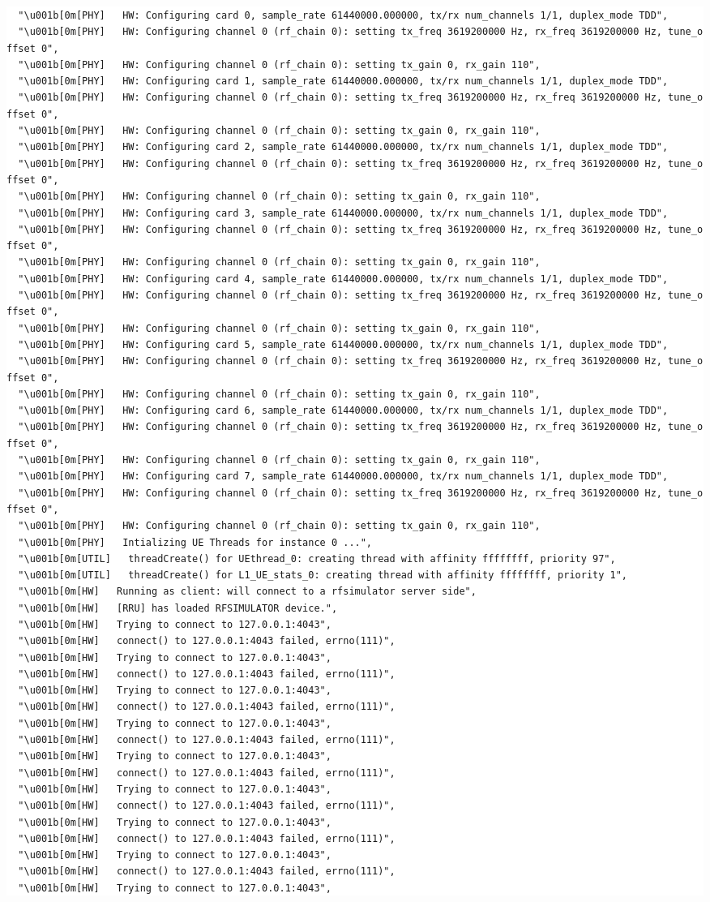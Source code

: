       "\u001b[0m[PHY]   HW: Configuring card 0, sample_rate 61440000.000000, tx/rx num_channels 1/1, duplex_mode TDD",
      "\u001b[0m[PHY]   HW: Configuring channel 0 (rf_chain 0): setting tx_freq 3619200000 Hz, rx_freq 3619200000 Hz, tune_offset 0",
      "\u001b[0m[PHY]   HW: Configuring channel 0 (rf_chain 0): setting tx_gain 0, rx_gain 110",
      "\u001b[0m[PHY]   HW: Configuring card 1, sample_rate 61440000.000000, tx/rx num_channels 1/1, duplex_mode TDD",
      "\u001b[0m[PHY]   HW: Configuring channel 0 (rf_chain 0): setting tx_freq 3619200000 Hz, rx_freq 3619200000 Hz, tune_offset 0",
      "\u001b[0m[PHY]   HW: Configuring channel 0 (rf_chain 0): setting tx_gain 0, rx_gain 110",
      "\u001b[0m[PHY]   HW: Configuring card 2, sample_rate 61440000.000000, tx/rx num_channels 1/1, duplex_mode TDD",
      "\u001b[0m[PHY]   HW: Configuring channel 0 (rf_chain 0): setting tx_freq 3619200000 Hz, rx_freq 3619200000 Hz, tune_offset 0",
      "\u001b[0m[PHY]   HW: Configuring channel 0 (rf_chain 0): setting tx_gain 0, rx_gain 110",
      "\u001b[0m[PHY]   HW: Configuring card 3, sample_rate 61440000.000000, tx/rx num_channels 1/1, duplex_mode TDD",
      "\u001b[0m[PHY]   HW: Configuring channel 0 (rf_chain 0): setting tx_freq 3619200000 Hz, rx_freq 3619200000 Hz, tune_offset 0",
      "\u001b[0m[PHY]   HW: Configuring channel 0 (rf_chain 0): setting tx_gain 0, rx_gain 110",
      "\u001b[0m[PHY]   HW: Configuring card 4, sample_rate 61440000.000000, tx/rx num_channels 1/1, duplex_mode TDD",
      "\u001b[0m[PHY]   HW: Configuring channel 0 (rf_chain 0): setting tx_freq 3619200000 Hz, rx_freq 3619200000 Hz, tune_offset 0",
      "\u001b[0m[PHY]   HW: Configuring channel 0 (rf_chain 0): setting tx_gain 0, rx_gain 110",
      "\u001b[0m[PHY]   HW: Configuring card 5, sample_rate 61440000.000000, tx/rx num_channels 1/1, duplex_mode TDD",
      "\u001b[0m[PHY]   HW: Configuring channel 0 (rf_chain 0): setting tx_freq 3619200000 Hz, rx_freq 3619200000 Hz, tune_offset 0",
      "\u001b[0m[PHY]   HW: Configuring channel 0 (rf_chain 0): setting tx_gain 0, rx_gain 110",
      "\u001b[0m[PHY]   HW: Configuring card 6, sample_rate 61440000.000000, tx/rx num_channels 1/1, duplex_mode TDD",
      "\u001b[0m[PHY]   HW: Configuring channel 0 (rf_chain 0): setting tx_freq 3619200000 Hz, rx_freq 3619200000 Hz, tune_offset 0",
      "\u001b[0m[PHY]   HW: Configuring channel 0 (rf_chain 0): setting tx_gain 0, rx_gain 110",
      "\u001b[0m[PHY]   HW: Configuring card 7, sample_rate 61440000.000000, tx/rx num_channels 1/1, duplex_mode TDD",
      "\u001b[0m[PHY]   HW: Configuring channel 0 (rf_chain 0): setting tx_freq 3619200000 Hz, rx_freq 3619200000 Hz, tune_offset 0",
      "\u001b[0m[PHY]   HW: Configuring channel 0 (rf_chain 0): setting tx_gain 0, rx_gain 110",
      "\u001b[0m[PHY]   Intializing UE Threads for instance 0 ...",
      "\u001b[0m[UTIL]   threadCreate() for UEthread_0: creating thread with affinity ffffffff, priority 97",
      "\u001b[0m[UTIL]   threadCreate() for L1_UE_stats_0: creating thread with affinity ffffffff, priority 1",
      "\u001b[0m[HW]   Running as client: will connect to a rfsimulator server side",
      "\u001b[0m[HW]   [RRU] has loaded RFSIMULATOR device.",
      "\u001b[0m[HW]   Trying to connect to 127.0.0.1:4043",
      "\u001b[0m[HW]   connect() to 127.0.0.1:4043 failed, errno(111)",
      "\u001b[0m[HW]   Trying to connect to 127.0.0.1:4043",
      "\u001b[0m[HW]   connect() to 127.0.0.1:4043 failed, errno(111)",
      "\u001b[0m[HW]   Trying to connect to 127.0.0.1:4043",
      "\u001b[0m[HW]   connect() to 127.0.0.1:4043 failed, errno(111)",
      "\u001b[0m[HW]   Trying to connect to 127.0.0.1:4043",
      "\u001b[0m[HW]   connect() to 127.0.0.1:4043 failed, errno(111)",
      "\u001b[0m[HW]   Trying to connect to 127.0.0.1:4043",
      "\u001b[0m[HW]   connect() to 127.0.0.1:4043 failed, errno(111)",
      "\u001b[0m[HW]   Trying to connect to 127.0.0.1:4043",
      "\u001b[0m[HW]   connect() to 127.0.0.1:4043 failed, errno(111)",
      "\u001b[0m[HW]   Trying to connect to 127.0.0.1:4043",
      "\u001b[0m[HW]   connect() to 127.0.0.1:4043 failed, errno(111)",
      "\u001b[0m[HW]   Trying to connect to 127.0.0.1:4043",
      "\u001b[0m[HW]   connect() to 127.0.0.1:4043 failed, errno(111)",
      "\u001b[0m[HW]   Trying to connect to 127.0.0.1:4043",